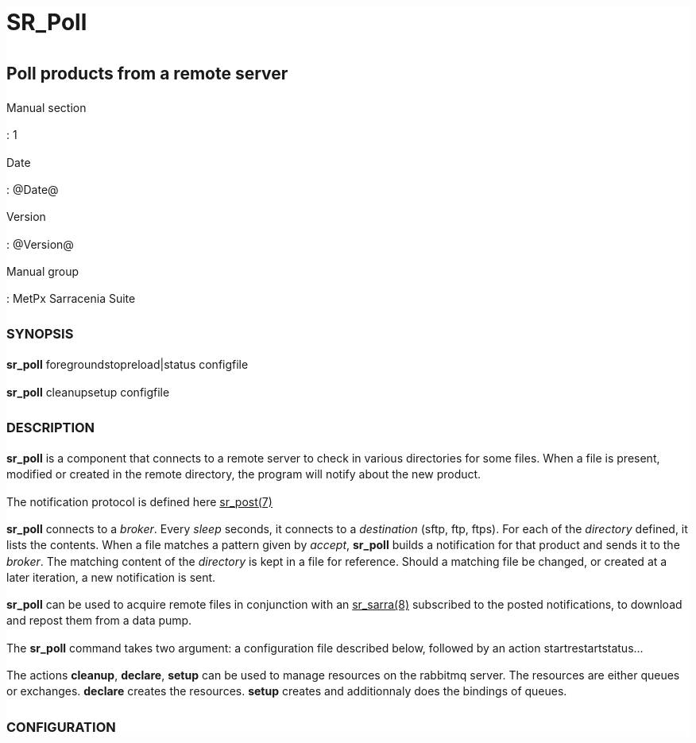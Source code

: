 SR\_Poll
========

Poll products from a remote server
----------------------------------

Manual section

:   1

Date

:   @Date@

Version

:   @Version@

Manual group

:   MetPx Sarracenia Suite

### SYNOPSIS

**sr\_poll** foregroundstopreload\|status configfile

**sr\_poll** cleanupsetup configfile

### DESCRIPTION

**sr\_poll** is a component that connects to a remote server to check in
various directories for some files. When a file is present, modified or
created in the remote directory, the program will notify about the new
product.

The notification protocol is defined here [sr\_post(7)](sr_post.7.md)

**sr\_poll** connects to a *broker*. Every *sleep* seconds, it connects
to a *destination* (sftp, ftp, ftps). For each of the *directory*
defined, it lists the contents. When a file matches a pattern given by
*accept*, **sr\_poll** builds a notification for that product and sends
it to the *broker*. The matching content of the *directory* is kept in a
file for reference. Should a matching file be changed, or created at a
later iteration, a new notification is sent.

**sr\_poll** can be used to acquire remote files in conjunction with an
[sr\_sarra(8)](sr_sarra.8.md) subscribed to the posted notifications,
to download and repost them from a data pump.

The **sr\_poll** command takes two argument: a configuration file
described below, followed by an action startrestartstatus...

The actions **cleanup**, **declare**, **setup** can be used to manage
resources on the rabbitmq server. The resources are either queues or
exchanges. **declare** creates the resources. **setup** creates and
additionnaly does the bindings of queues.

### CONFIGURATION
